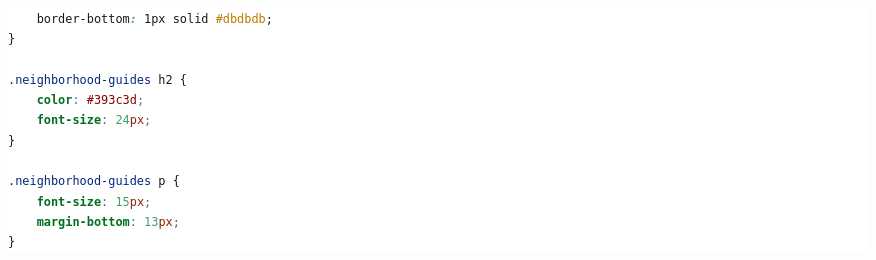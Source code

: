 ```css
    border-bottom: 1px solid #dbdbdb;
}

.neighborhood-guides h2 {
    color: #393c3d;
    font-size: 24px;
}

.neighborhood-guides p {
    font-size: 15px;
    margin-bottom: 13px;
}
```
